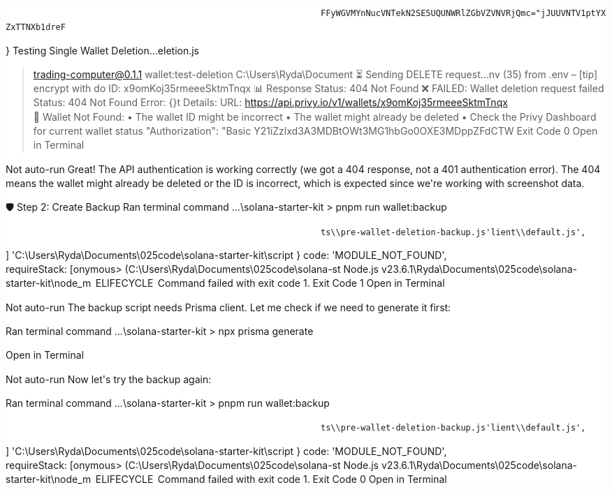                                                                    FFyWGVMYnNucVNTekN2SE5UQUNWRlZGbVZVNVRjQmc="jJUUVNTV1ptYXZxTTNXb1dreF
} Testing Single Wallet Deletion...eletion.js
> trading-computer@0.1.1 wallet:test-deletion C:\Users\Ryda\Document
⏳ Sending DELETE request...nv (35) from .env – [tip] encrypt with do
   ID: x9omKoj35rmeeeSktmTnqx
📊 Response Status: 404 Not Found
❌ FAILED: Wallet deletion request failed
   Status: 404 Not Found
   Error: {}t Details:
   URL: https://api.privy.io/v1/wallets/x9omKoj35rmeeeSktmTnqx      
🔧 Wallet Not Found:
   • The wallet ID might be incorrect
   • The wallet might already be deleted
   • Check the Privy Dashboard for current wallet status
  "Authorization": "Basic Y21iZzlxd3A3MDBtOWt3MG1hbGo0OXE3MDppZFdCTW
Exit Code 0
Open in Terminal

Not auto-run
Great! The API authentication is working correctly (we got a 404 response, not a 401 authentication error). The 404 means the wallet might already be deleted or the ID is incorrect, which is expected since we're working with screenshot data.

🛡️ Step 2: Create Backup
Ran terminal command
…\solana-starter-kit > pnpm run wallet:backup

                                                                   ts\\pre-wallet-deletion-backup.js'lient\\default.js',                
  ] 'C:\\Users\\Ryda\\Documents\\025code\\solana-starter-kit\\script
} code: 'MODULE_NOT_FOUND',                                         
  requireStack: [onymous> (C:\Users\Ryda\Documents\025code\solana-st
Node.js v23.6.1\Ryda\\Documents\\025code\\solana-starter-kit\\node_m
 ELIFECYCLE  Command failed with exit code 1.
Exit Code 1
Open in Terminal

Not auto-run
The backup script needs Prisma client. Let me check if we need to generate it first:

Ran terminal command
…\solana-starter-kit > npx prisma generate

Open in Terminal

Not auto-run
Now let's try the backup again:

Ran terminal command
…\solana-starter-kit > pnpm run wallet:backup

                                                                   ts\\pre-wallet-deletion-backup.js'lient\\default.js',                
  ] 'C:\\Users\\Ryda\\Documents\\025code\\solana-starter-kit\\script
} code: 'MODULE_NOT_FOUND',                                         
  requireStack: [onymous> (C:\Users\Ryda\Documents\025code\solana-st
Node.js v23.6.1\Ryda\\Documents\\025code\\solana-starter-kit\\node_m
 ELIFECYCLE  Command failed with exit code 1.
Exit Code 0
Open in Terminal
